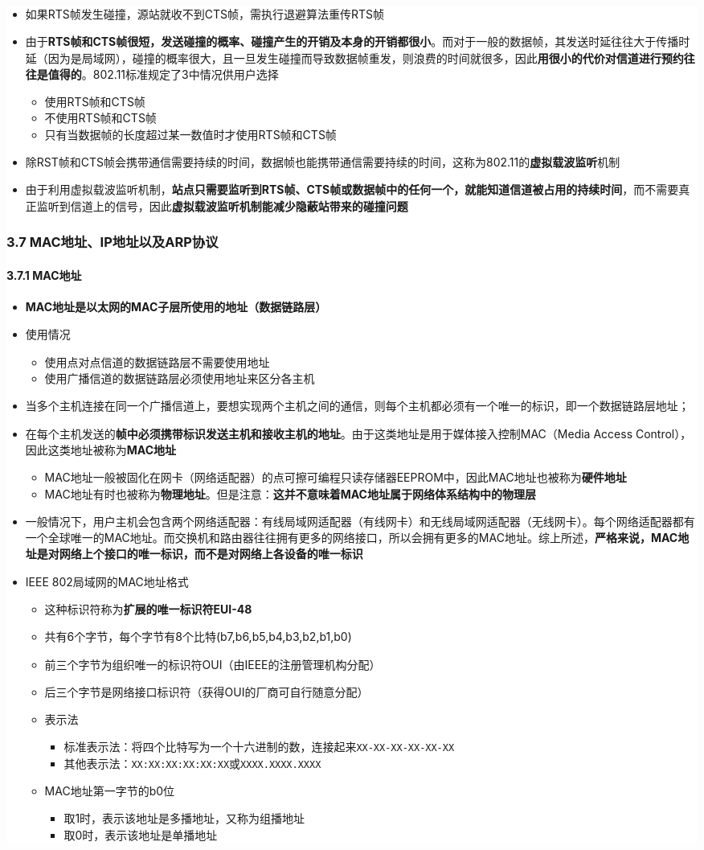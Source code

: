   - 如果RTS帧发生碰撞，源站就收不到CTS帧，需执行退避算法重传RTS帧

  - 由于**RTS帧和CTS帧很短，发送碰撞的概率、碰撞产生的开销及本身的开销都很小**。而对于一般的数据帧，其发送时延往往大于传播时延（因为是局域网），碰撞的概率很大，且一旦发生碰撞而导致数据帧重发，则浪费的时间就很多，因此**用很小的代价对信道进行预约往往是值得的**。802.11标准规定了3中情况供用户选择

    - 使用RTS帧和CTS帧
    - 不使用RTS帧和CTS帧
    - 只有当数据帧的长度超过某一数值时才使用RTS帧和CTS帧

    

  - 除RST帧和CTS帧会携带通信需要持续的时间，数据帧也能携带通信需要持续的时间，这称为802.11的**虚拟载波监听**机制

  - 由于利用虚拟载波监听机制，**站点只需要监听到RTS帧、CTS帧或数据帧中的任何一个，就能知道信道被占用的持续时间**，而不需要真正监听到信道上的信号，因此**虚拟载波监听机制能减少隐蔽站带来的碰撞问题**

    







### 3.7 MAC地址、IP地址以及ARP协议

#### 3.7.1 MAC地址

- **MAC地址是以太网的MAC子层所使用的地址（数据链路层）**

- 使用情况

  - 使用点对点信道的数据链路层不需要使用地址
  - 使用广播信道的数据链路层必须使用地址来区分各主机

- 当多个主机连接在同一个广播信道上，要想实现两个主机之间的通信，则每个主机都必须有一个唯一的标识，即一个数据链路层地址；

- 在每个主机发送的**帧中必须携带标识发送主机和接收主机的地址**。由于这类地址是用于媒体接入控制MAC（Media Access Control），因此这类地址被称为**MAC地址**

  - MAC地址一般被固化在网卡（网络适配器）的点可擦可编程只读存储器EEPROM中，因此MAC地址也被称为**硬件地址**
  - MAC地址有时也被称为**物理地址**。但是注意：**这并不意味着MAC地址属于网络体系结构中的物理层**

- 一般情况下，用户主机会包含两个网络适配器：有线局域网适配器（有线网卡）和无线局域网适配器（无线网卡）。每个网络适配器都有一个全球唯一的MAC地址。而交换机和路由器往往拥有更多的网络接口，所以会拥有更多的MAC地址。综上所述，**严格来说，MAC地址是对网络上个接口的唯一标识，而不是对网络上各设备的唯一标识**

- IEEE 802局域网的MAC地址格式

  - 这种标识符称为**扩展的唯一标识符EUI-48**

  - 共有6个字节，每个字节有8个比特(b7,b6,b5,b4,b3,b2,b1,b0)

  - 前三个字节为组织唯一的标识符OUI（由IEEE的注册管理机构分配）

  - 后三个字节是网络接口标识符（获得OUI的厂商可自行随意分配）

  - 表示法

    - 标准表示法：将四个比特写为一个十六进制的数，连接起来`XX-XX-XX-XX-XX-XX`
    - 其他表示法：`XX:XX:XX:XX:XX:XX`或`XXXX.XXXX.XXXX`

  - MAC地址第一字节的b0位

    - 取1时，表示该地址是多播地址，又称为组播地址
    - 取0时，表示该地址是单播地址
